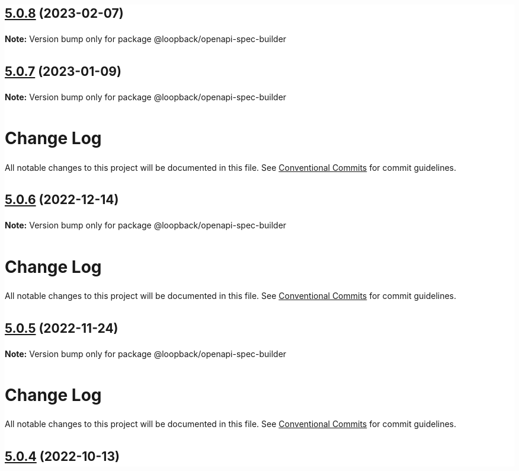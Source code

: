 

## [5.0.8](https://github.com/loopbackio/loopback-next/compare/@loopback/openapi-spec-builder@5.0.7...@loopback/openapi-spec-builder@5.0.8) (2023-02-07)

**Note:** Version bump only for package @loopback/openapi-spec-builder





## [5.0.7](https://github.com/loopbackio/loopback-next/compare/@loopback/openapi-spec-builder@5.0.6...@loopback/openapi-spec-builder@5.0.7) (2023-01-09)

**Note:** Version bump only for package @loopback/openapi-spec-builder





# Change Log

All notable changes to this project will be documented in this file. See
[Conventional Commits](https://conventionalcommits.org) for commit guidelines.

## [5.0.6](https://github.com/loopbackio/loopback-next/compare/@loopback/openapi-spec-builder@5.0.5...@loopback/openapi-spec-builder@5.0.6) (2022-12-14)

**Note:** Version bump only for package @loopback/openapi-spec-builder

# Change Log

All notable changes to this project will be documented in this file. See
[Conventional Commits](https://conventionalcommits.org) for commit guidelines.

## [5.0.5](https://github.com/loopbackio/loopback-next/compare/@loopback/openapi-spec-builder@5.0.4...@loopback/openapi-spec-builder@5.0.5) (2022-11-24)

**Note:** Version bump only for package @loopback/openapi-spec-builder

# Change Log

All notable changes to this project will be documented in this file. See
[Conventional Commits](https://conventionalcommits.org) for commit guidelines.

## [5.0.4](https://github.com/loopbackio/loopback-next/compare/@loopback/openapi-spec-builder@5.0.3...@loopback/openapi-spec-builder@5.0.4) (2022-10-13)

